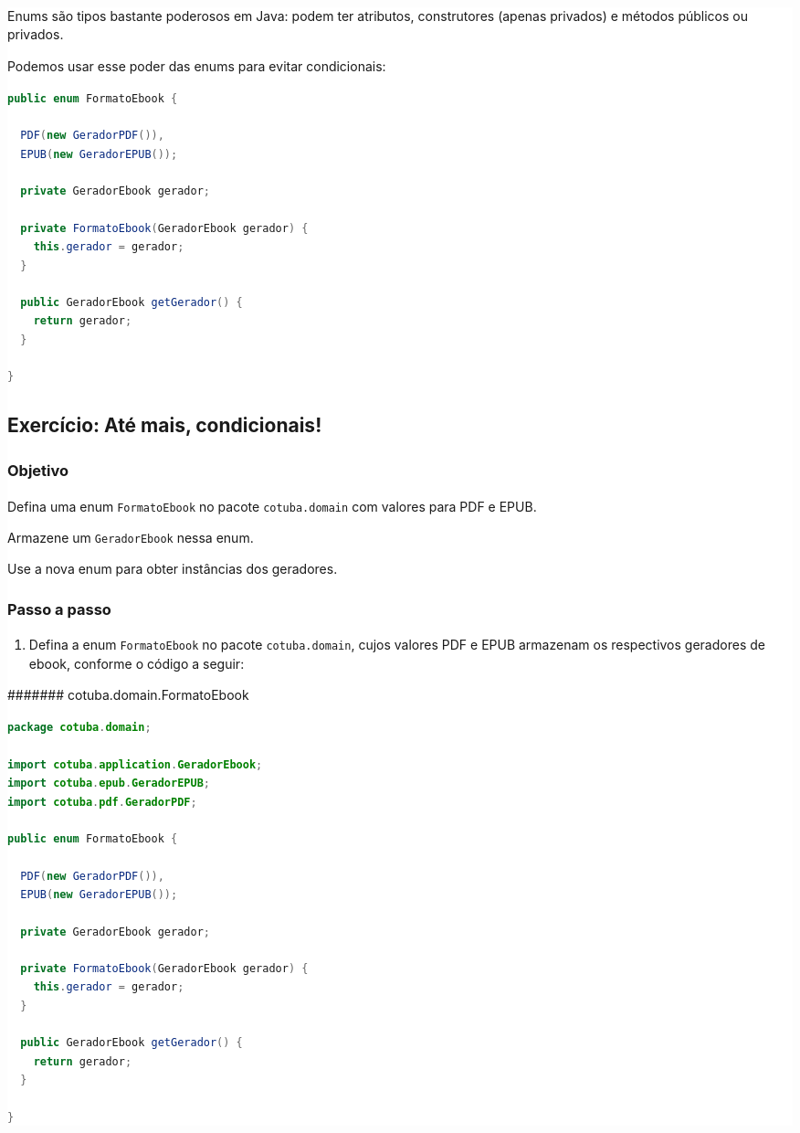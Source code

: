 Enums são tipos bastante poderosos em Java: podem ter atributos, construtores (apenas privados) e métodos públicos ou privados.

Podemos usar esse poder das enums para evitar condicionais:

```java
public enum FormatoEbook {

  PDF(new GeradorPDF()),
  EPUB(new GeradorEPUB());

  private GeradorEbook gerador;

  private FormatoEbook(GeradorEbook gerador) {
    this.gerador = gerador;
  }

  public GeradorEbook getGerador() {
    return gerador;
  }

}
```

## Exercício: Até mais, condicionais!

### Objetivo

Defina uma enum `FormatoEbook` no pacote `cotuba.domain` com valores para PDF e EPUB.

Armazene um `GeradorEbook` nessa enum.

Use a nova enum para obter instâncias dos geradores.

### Passo a passo

1. Defina a enum `FormatoEbook` no pacote `cotuba.domain`, cujos valores PDF e EPUB armazenam os respectivos geradores de ebook, conforme o código a seguir:

  ####### cotuba.domain.FormatoEbook

  ```java
  package cotuba.domain;

  import cotuba.application.GeradorEbook;
  import cotuba.epub.GeradorEPUB;
  import cotuba.pdf.GeradorPDF;

  public enum FormatoEbook {

    PDF(new GeradorPDF()),
    EPUB(new GeradorEPUB());

    private GeradorEbook gerador;

    private FormatoEbook(GeradorEbook gerador) {
      this.gerador = gerador;
    }

    public GeradorEbook getGerador() {
      return gerador;
    }

  }
  ```
